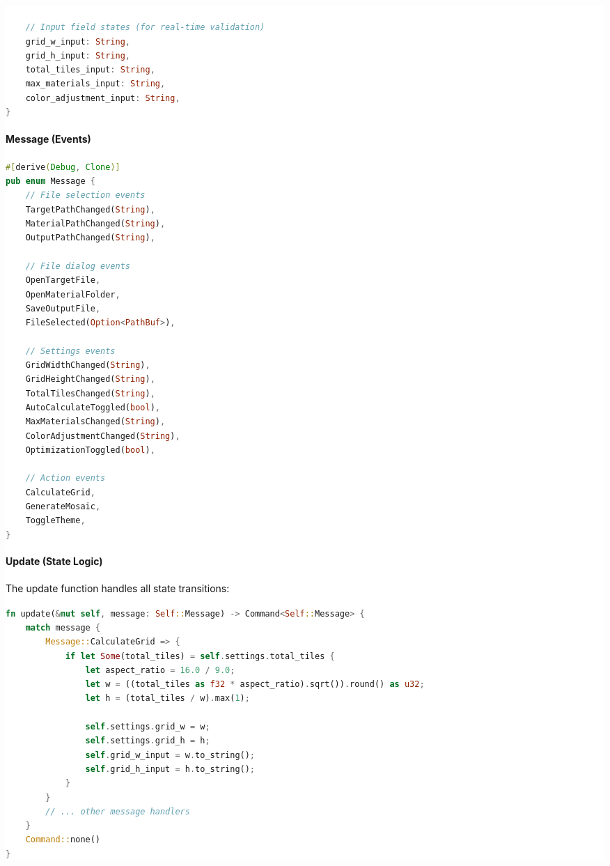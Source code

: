 ```rust
    
    // Input field states (for real-time validation)
    grid_w_input: String,
    grid_h_input: String,
    total_tiles_input: String,
    max_materials_input: String,
    color_adjustment_input: String,
}
```

#### Message (Events)

```rust
#[derive(Debug, Clone)]
pub enum Message {
    // File selection events
    TargetPathChanged(String),
    MaterialPathChanged(String),
    OutputPathChanged(String),
    
    // File dialog events
    OpenTargetFile,
    OpenMaterialFolder,
    SaveOutputFile,
    FileSelected(Option<PathBuf>),
    
    // Settings events
    GridWidthChanged(String),
    GridHeightChanged(String),
    TotalTilesChanged(String),
    AutoCalculateToggled(bool),
    MaxMaterialsChanged(String),
    ColorAdjustmentChanged(String),
    OptimizationToggled(bool),
    
    // Action events
    CalculateGrid,
    GenerateMosaic,
    ToggleTheme,
}
```

#### Update (State Logic)

The update function handles all state transitions:

```rust
fn update(&mut self, message: Self::Message) -> Command<Self::Message> {
    match message {
        Message::CalculateGrid => {
            if let Some(total_tiles) = self.settings.total_tiles {
                let aspect_ratio = 16.0 / 9.0;
                let w = ((total_tiles as f32 * aspect_ratio).sqrt()).round() as u32;
                let h = (total_tiles / w).max(1);
                
                self.settings.grid_w = w;
                self.settings.grid_h = h;
                self.grid_w_input = w.to_string();
                self.grid_h_input = h.to_string();
            }
        }
        // ... other message handlers
    }
    Command::none()
}
```